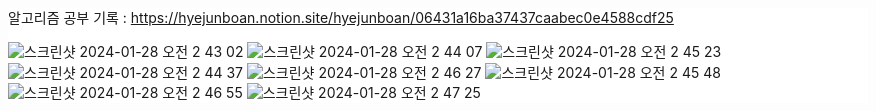 알고리즘 공부 기록 : https://hyejunboan.notion.site/hyejunboan/06431a16ba37437caabec0e4588cdf25

<img width="1256" alt="스크린샷 2024-01-28 오전 2 43 02" src="https://github.com/YangHyeJun/AboutMe/assets/117815652/82d11ce7-3fd0-43f2-b899-ea08465b8866">
<img width="1256" alt="스크린샷 2024-01-28 오전 2 44 07" src="https://github.com/YangHyeJun/AboutMe/assets/117815652/8eb5dfc5-f384-40f7-8be4-026aec61eb5e">
<img width="1256" alt="스크린샷 2024-01-28 오전 2 45 23" src="https://github.com/YangHyeJun/AboutMe/assets/117815652/91e83051-5074-4a33-8011-cd2916a8402a">
<img width="1256" alt="스크린샷 2024-01-28 오전 2 44 37" src="https://github.com/YangHyeJun/AboutMe/assets/117815652/8fcc038a-2341-4651-b62f-7f5a54db5c27">
<img width="1256" alt="스크린샷 2024-01-28 오전 2 46 27" src="https://github.com/YangHyeJun/AboutMe/assets/117815652/cacca62e-d208-4106-9fca-d20aff5b3328">
<img width="1256" alt="스크린샷 2024-01-28 오전 2 45 48" src="https://github.com/YangHyeJun/AboutMe/assets/117815652/cd83873a-7b14-4eca-9df5-15838be79591">
<img width="1256" alt="스크린샷 2024-01-28 오전 2 46 55" src="https://github.com/YangHyeJun/AboutMe/assets/117815652/330c6476-6beb-4a0d-94c9-f6f2be310056">
<img width="1256" alt="스크린샷 2024-01-28 오전 2 47 25" src="https://github.com/YangHyeJun/AboutMe/assets/117815652/02e56604-c75f-40c7-b4f9-07ee21d43cbf">

